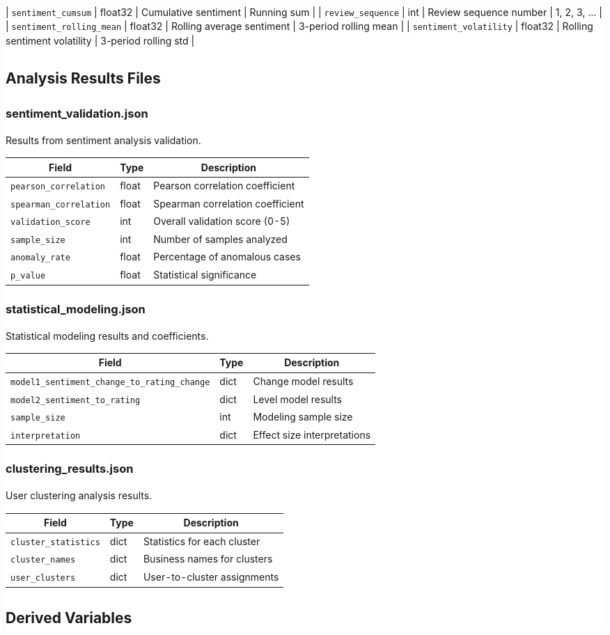 | `sentiment_cumsum` | float32 | Cumulative sentiment | Running sum |
| `review_sequence` | int | Review sequence number | 1, 2, 3, ... |
| `sentiment_rolling_mean` | float32 | Rolling average sentiment | 3-period rolling mean |
| `sentiment_volatility` | float32 | Rolling sentiment volatility | 3-period rolling std |

## Analysis Results Files

### sentiment_validation.json
Results from sentiment analysis validation.

| Field | Type | Description |
|-------|------|-------------|
| `pearson_correlation` | float | Pearson correlation coefficient |
| `spearman_correlation` | float | Spearman correlation coefficient |
| `validation_score` | int | Overall validation score (0-5) |
| `sample_size` | int | Number of samples analyzed |
| `anomaly_rate` | float | Percentage of anomalous cases |
| `p_value` | float | Statistical significance |

### statistical_modeling.json
Statistical modeling results and coefficients.

| Field | Type | Description |
|-------|------|-------------|
| `model1_sentiment_change_to_rating_change` | dict | Change model results |
| `model2_sentiment_to_rating` | dict | Level model results |
| `sample_size` | int | Modeling sample size |
| `interpretation` | dict | Effect size interpretations |

### clustering_results.json
User clustering analysis results.

| Field | Type | Description |
|-------|------|-------------|
| `cluster_statistics` | dict | Statistics for each cluster |
| `cluster_names` | dict | Business names for clusters |
| `user_clusters` | dict | User-to-cluster assignments |

## Derived Variables
